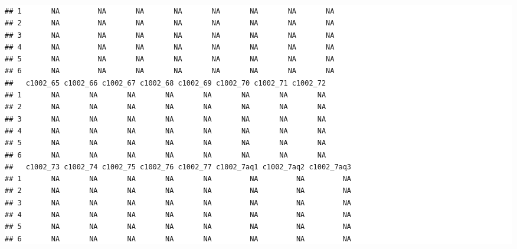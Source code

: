     ## 1       NA         NA       NA       NA       NA       NA       NA       NA
    ## 2       NA         NA       NA       NA       NA       NA       NA       NA
    ## 3       NA         NA       NA       NA       NA       NA       NA       NA
    ## 4       NA         NA       NA       NA       NA       NA       NA       NA
    ## 5       NA         NA       NA       NA       NA       NA       NA       NA
    ## 6       NA         NA       NA       NA       NA       NA       NA       NA
    ##   c1002_65 c1002_66 c1002_67 c1002_68 c1002_69 c1002_70 c1002_71 c1002_72
    ## 1       NA       NA       NA       NA       NA       NA       NA       NA
    ## 2       NA       NA       NA       NA       NA       NA       NA       NA
    ## 3       NA       NA       NA       NA       NA       NA       NA       NA
    ## 4       NA       NA       NA       NA       NA       NA       NA       NA
    ## 5       NA       NA       NA       NA       NA       NA       NA       NA
    ## 6       NA       NA       NA       NA       NA       NA       NA       NA
    ##   c1002_73 c1002_74 c1002_75 c1002_76 c1002_77 c1002_7aq1 c1002_7aq2 c1002_7aq3
    ## 1       NA       NA       NA       NA       NA         NA         NA         NA
    ## 2       NA       NA       NA       NA       NA         NA         NA         NA
    ## 3       NA       NA       NA       NA       NA         NA         NA         NA
    ## 4       NA       NA       NA       NA       NA         NA         NA         NA
    ## 5       NA       NA       NA       NA       NA         NA         NA         NA
    ## 6       NA       NA       NA       NA       NA         NA         NA         NA